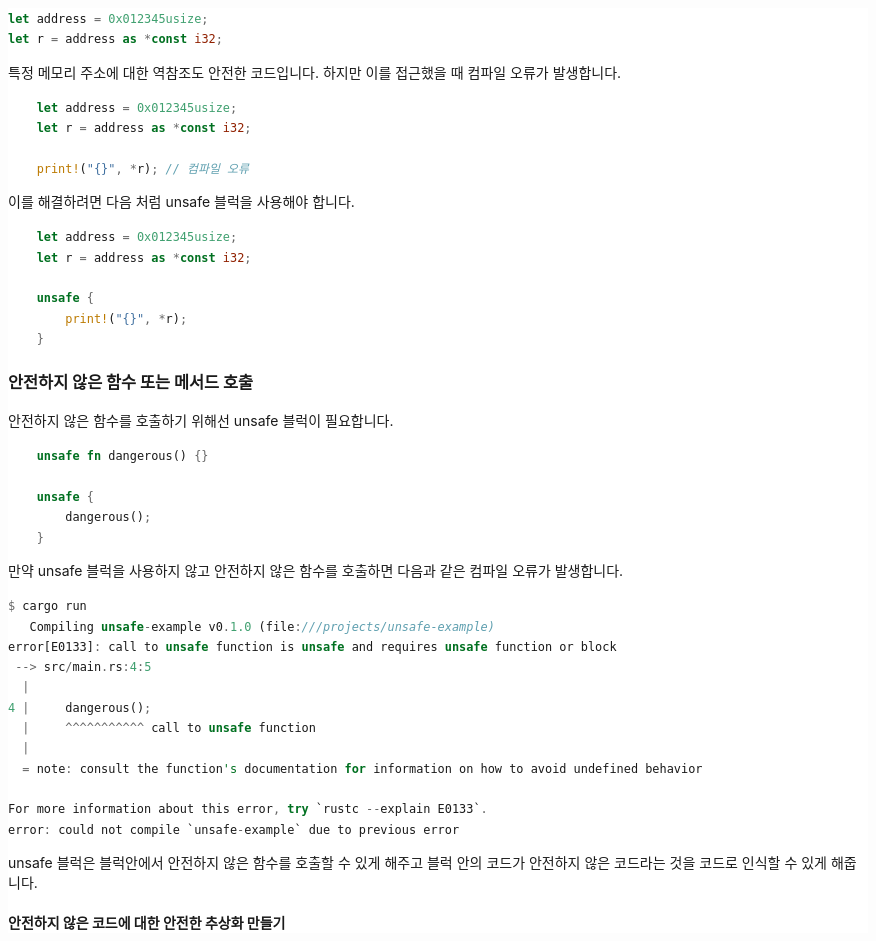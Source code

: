```rust
let address = 0x012345usize;
let r = address as *const i32;
```

특정 메모리 주소에 대한 역참조도 안전한 코드입니다.  하지만 이를 접근했을 때 컴파일 오류가 발생합니다.

```rust
    let address = 0x012345usize;
    let r = address as *const i32;

    print!("{}", *r); // 컴파일 오류
```

이를 해결하려면 다음 처럼 unsafe 블럭을 사용해야 합니다.

```rust
    let address = 0x012345usize;
    let r = address as *const i32;

    unsafe {
        print!("{}", *r);
    }
```

### 안전하지 않은 함수 또는 메서드 호출

안전하지 않은 함수를 호출하기 위해선 unsafe 블럭이 필요합니다.

```rust
    unsafe fn dangerous() {}

    unsafe {
        dangerous();
    }
```

만약 unsafe 블럭을 사용하지 않고 안전하지 않은 함수를 호출하면 다음과 같은 컴파일 오류가 발생합니다.

```rust
$ cargo run
   Compiling unsafe-example v0.1.0 (file:///projects/unsafe-example)
error[E0133]: call to unsafe function is unsafe and requires unsafe function or block
 --> src/main.rs:4:5
  |
4 |     dangerous();
  |     ^^^^^^^^^^^ call to unsafe function
  |
  = note: consult the function's documentation for information on how to avoid undefined behavior

For more information about this error, try `rustc --explain E0133`.
error: could not compile `unsafe-example` due to previous error
```

unsafe 블럭은 블럭안에서 안전하지 않은 함수를 호출할 수 있게 해주고 블럭 안의 코드가 안전하지 않은 코드라는 것을  코드로 인식할 수 있게 해줍니다. 

#### 안전하지 않은 코드에 대한 안전한 추상화 만들기
